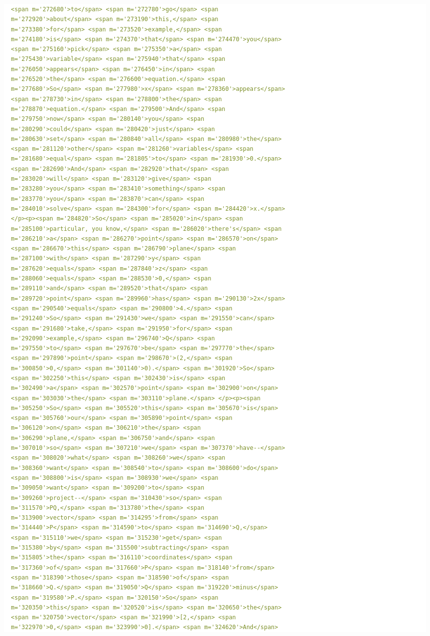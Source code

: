 ```yaml
  <span m='272680'>to</span> <span m='272780'>go</span> <span
  m='272920'>about</span> <span m='273190'>this,</span> <span
  m='273380'>for</span> <span m='273520'>example,</span> <span
  m='274180'>is</span> <span m='274370'>that</span> <span m='274470'>you</span>
  <span m='275160'>pick</span> <span m='275350'>a</span> <span
  m='275430'>variable</span> <span m='275940'>that</span> <span
  m='276050'>appears</span> <span m='276450'>in</span> <span
  m='276520'>the</span> <span m='276600'>equation.</span> <span
  m='277680'>So</span> <span m='277980'>x</span> <span m='278360'>appears</span>
  <span m='278730'>in</span> <span m='278800'>the</span> <span
  m='278870'>equation.</span> <span m='279500'>And</span> <span
  m='279750'>now</span> <span m='280140'>you</span> <span
  m='280290'>could</span> <span m='280420'>just</span> <span
  m='280630'>set</span> <span m='280840'>all</span> <span m='280980'>the</span>
  <span m='281120'>other</span> <span m='281260'>variables</span> <span
  m='281680'>equal</span> <span m='281805'>to</span> <span m='281930'>0.</span>
  <span m='282690'>And</span> <span m='282920'>that</span> <span
  m='283020'>will</span> <span m='283120'>give</span> <span
  m='283280'>you</span> <span m='283410'>something</span> <span
  m='283770'>you</span> <span m='283870'>can</span> <span
  m='284010'>solve</span> <span m='284300'>for</span> <span m='284420'>x.</span>
  </p><p><span m='284820'>So</span> <span m='285020'>in</span> <span
  m='285100'>particular, you know,</span> <span m='286020'>there's</span> <span
  m='286210'>a</span> <span m='286270'>point</span> <span m='286570'>on</span>
  <span m='286670'>this</span> <span m='286790'>plane</span> <span
  m='287100'>with</span> <span m='287290'>y</span> <span
  m='287620'>equals</span> <span m='287840'>z</span> <span
  m='288060'>equals</span> <span m='288530'>0,</span> <span
  m='289110'>and</span> <span m='289520'>that</span> <span
  m='289720'>point</span> <span m='289960'>has</span> <span m='290130'>2x</span>
  <span m='290540'>equals</span> <span m='290800'>4.</span> <span
  m='291240'>So</span> <span m='291430'>we</span> <span m='291550'>can</span>
  <span m='291680'>take,</span> <span m='291950'>for</span> <span
  m='292090'>example,</span> <span m='296740'>Q</span> <span
  m='297550'>to</span> <span m='297670'>be</span> <span m='297770'>the</span>
  <span m='297890'>point</span> <span m='298670'>(2,</span> <span
  m='300850'>0,</span> <span m='301140'>0).</span> <span m='301920'>So</span>
  <span m='302250'>this</span> <span m='302430'>is</span> <span
  m='302490'>a</span> <span m='302570'>point</span> <span m='302900'>on</span>
  <span m='303030'>the</span> <span m='303110'>plane.</span> </p><p><span
  m='305250'>So</span> <span m='305520'>this</span> <span m='305670'>is</span>
  <span m='305760'>our</span> <span m='305890'>point</span> <span
  m='306120'>on</span> <span m='306210'>the</span> <span
  m='306290'>plane,</span> <span m='306750'>and</span> <span
  m='307010'>so</span> <span m='307210'>we</span> <span m='307370'>have--</span>
  <span m='308020'>what</span> <span m='308260'>we</span> <span
  m='308360'>want</span> <span m='308540'>to</span> <span m='308600'>do</span>
  <span m='308800'>is</span> <span m='308930'>we</span> <span
  m='309050'>want</span> <span m='309200'>to</span> <span
  m='309260'>project--</span> <span m='310430'>so</span> <span
  m='311570'>PQ,</span> <span m='313780'>the</span> <span
  m='313900'>vector</span> <span m='314295'>from</span> <span
  m='314440'>P</span> <span m='314590'>to</span> <span m='314690'>Q,</span>
  <span m='315110'>we</span> <span m='315230'>get</span> <span
  m='315380'>by</span> <span m='315500'>subtracting</span> <span
  m='315805'>the</span> <span m='316110'>coordinates</span> <span
  m='317360'>of</span> <span m='317660'>P</span> <span m='318140'>from</span>
  <span m='318390'>those</span> <span m='318590'>of</span> <span
  m='318660'>Q.</span> <span m='319050'>Q</span> <span m='319220'>minus</span>
  <span m='319580'>P.</span> <span m='320150'>So</span> <span
  m='320350'>this</span> <span m='320520'>is</span> <span m='320650'>the</span>
  <span m='320750'>vector</span> <span m='321990'>[2,</span> <span
  m='322970'>0,</span> <span m='323990'>0].</span> <span m='324620'>And</span>
```